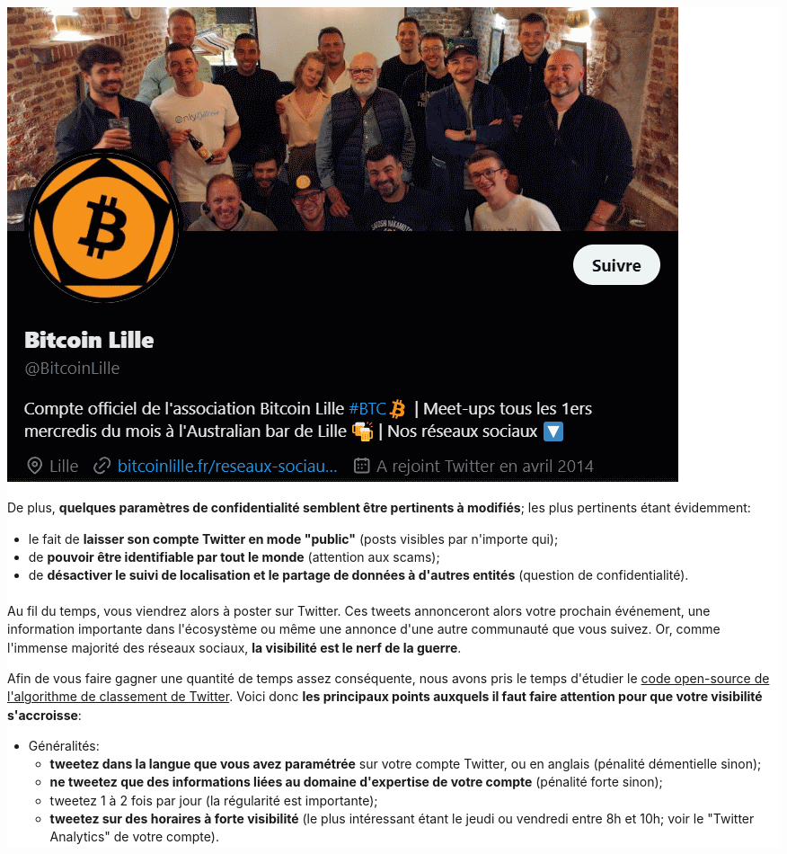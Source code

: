 ![image](assets/fr/chapter14/img24-fr.png)

De plus, **quelques paramètres de confidentialité semblent être pertinents à modifiés**; les plus pertinents étant évidemment:
* le fait de **laisser son compte Twitter en mode "public"** (posts visibles par n'importe qui);
* de **pouvoir être identifiable par tout le monde** (attention aux scams);
* de **désactiver le suivi de localisation et le partage de données à d'autres entités** (question de confidentialité).
#### 
Au fil du temps, vous viendrez alors à poster sur Twitter. Ces tweets annonceront alors votre prochain événement, une information importante dans l'écosystème ou même une annonce d'une autre communauté que vous suivez.
Or, comme l'immense majorité des réseaux sociaux, **la visibilité est le nerf de la guerre**.

Afin de vous faire gagner une quantité de temps assez conséquente, nous avons pris le temps d'étudier le [code open-source de l'algorithme de classement de Twitter](https://github.com/twitter).
Voici donc **les principaux points auxquels il faut faire attention pour que votre visibilité s'accroisse**:
* Généralités:
    - **tweetez dans la langue que vous avez paramétrée** sur votre compte Twitter, ou en anglais (pénalité démentielle sinon);
    - **ne tweetez que des informations liées au domaine d'expertise de votre compte** (pénalité forte sinon);
    - tweetez 1 à 2 fois par jour (la régularité est importante);
    - **tweetez sur des horaires à forte visibilité** (le plus intéressant étant le jeudi ou vendredi entre 8h et 10h; voir le "Twitter Analytics" de votre compte).
